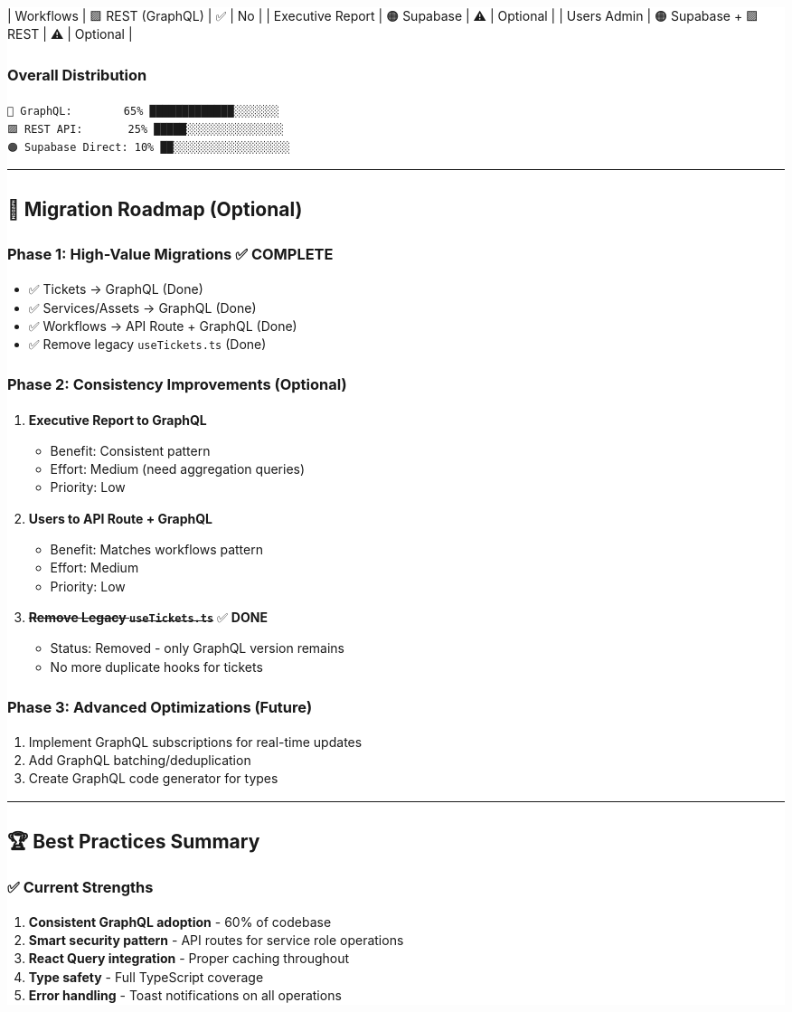 | Workflows | 🟪 REST (GraphQL) | ✅ | No |
| Executive Report | 🟠 Supabase | ⚠️ | Optional |
| Users Admin | 🟠 Supabase + 🟪 REST | ⚠️ | Optional |

### Overall Distribution
```
🔵 GraphQL:        65% █████████████░░░░░░░
🟪 REST API:       25% █████░░░░░░░░░░░░░░░
🟠 Supabase Direct: 10% ██░░░░░░░░░░░░░░░░░░
```

---

## 🎯 Migration Roadmap (Optional)

### Phase 1: High-Value Migrations ✅ **COMPLETE**
- ✅ Tickets → GraphQL (Done)
- ✅ Services/Assets → GraphQL (Done)
- ✅ Workflows → API Route + GraphQL (Done)
- ✅ Remove legacy `useTickets.ts` (Done)

### Phase 2: Consistency Improvements (Optional)
1. **Executive Report to GraphQL**
   - Benefit: Consistent pattern
   - Effort: Medium (need aggregation queries)
   - Priority: Low

2. **Users to API Route + GraphQL**
   - Benefit: Matches workflows pattern
   - Effort: Medium
   - Priority: Low

3. ~~**Remove Legacy `useTickets.ts`**~~ ✅ **DONE**
   - Status: Removed - only GraphQL version remains
   - No more duplicate hooks for tickets

### Phase 3: Advanced Optimizations (Future)
1. Implement GraphQL subscriptions for real-time updates
2. Add GraphQL batching/deduplication
3. Create GraphQL code generator for types

---

## 🏆 Best Practices Summary

### ✅ Current Strengths
1. **Consistent GraphQL adoption** - 60% of codebase
2. **Smart security pattern** - API routes for service role operations
3. **React Query integration** - Proper caching throughout
4. **Type safety** - Full TypeScript coverage
5. **Error handling** - Toast notifications on all operations
